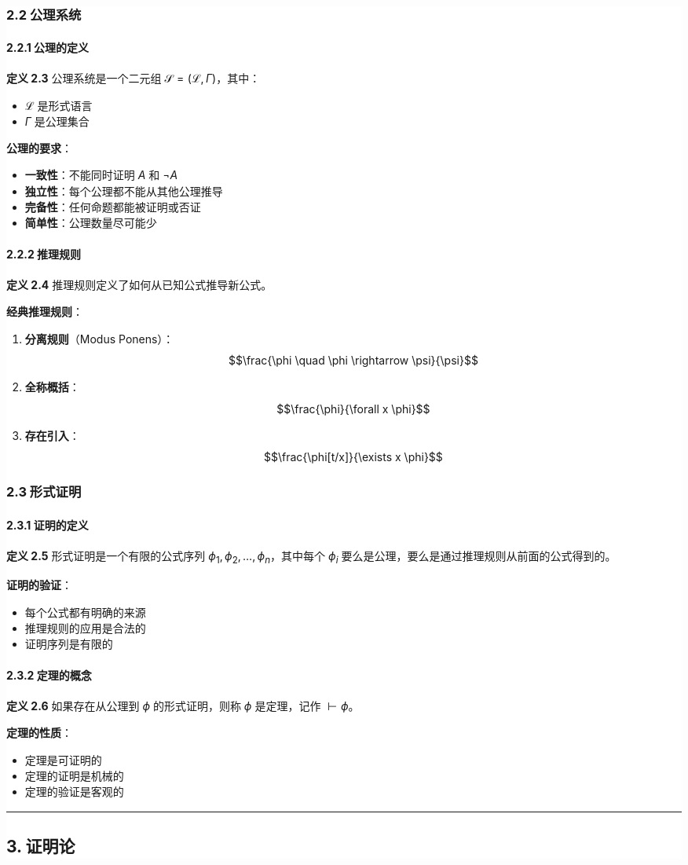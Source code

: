 ### 2.2 公理系统

#### 2.2.1 公理的定义

**定义 2.3** 公理系统是一个二元组 $\mathcal{S} = (\mathcal{L}, \Gamma)$，其中：

- $\mathcal{L}$ 是形式语言
- $\Gamma$ 是公理集合

**公理的要求**：

- **一致性**：不能同时证明 $A$ 和 $\neg A$
- **独立性**：每个公理都不能从其他公理推导
- **完备性**：任何命题都能被证明或否证
- **简单性**：公理数量尽可能少

#### 2.2.2 推理规则

**定义 2.4** 推理规则定义了如何从已知公式推导新公式。

**经典推理规则**：

1. **分离规则**（Modus Ponens）：
   $$\frac{\phi \quad \phi \rightarrow \psi}{\psi}$$

2. **全称概括**：
   $$\frac{\phi}{\forall x \phi}$$

3. **存在引入**：
   $$\frac{\phi[t/x]}{\exists x \phi}$$

### 2.3 形式证明

#### 2.3.1 证明的定义

**定义 2.5** 形式证明是一个有限的公式序列 $\phi_1, \phi_2, \ldots, \phi_n$，其中每个 $\phi_i$ 要么是公理，要么是通过推理规则从前面的公式得到的。

**证明的验证**：

- 每个公式都有明确的来源
- 推理规则的应用是合法的
- 证明序列是有限的

#### 2.3.2 定理的概念

**定义 2.6** 如果存在从公理到 $\phi$ 的形式证明，则称 $\phi$ 是定理，记作 $\vdash \phi$。

**定理的性质**：

- 定理是可证明的
- 定理的证明是机械的
- 定理的验证是客观的

---

## 3. 证明论
